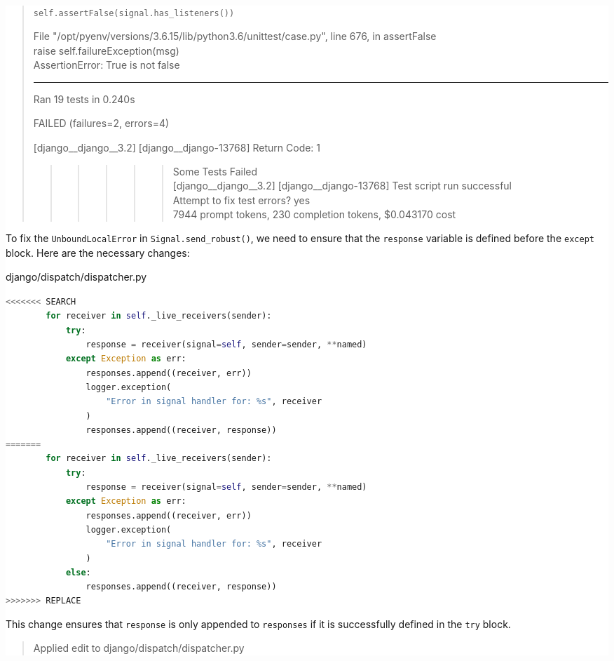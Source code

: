>     self.assertFalse(signal.has_listeners())  
>   File "/opt/pyenv/versions/3.6.15/lib/python3.6/unittest/case.py", line 676, in assertFalse  
>     raise self.failureException(msg)  
> AssertionError: True is not false  
>   
> ----------------------------------------------------------------------  
> Ran 19 tests in 0.240s  
>   
> FAILED (failures=2, errors=4)  
>    
> [django__django__3.2] [django__django-13768] Return Code: 1   
>   
> >>>>> Some Tests Failed  
> [django__django__3.2] [django__django-13768] Test script run successful   
> Attempt to fix test errors? yes  
> 7944 prompt tokens, 230 completion tokens, $0.043170 cost  

To fix the `UnboundLocalError` in `Signal.send_robust()`, we need to ensure that the `response` variable is defined before the `except` block. Here are the necessary changes:

django/dispatch/dispatcher.py
```python
<<<<<<< SEARCH
        for receiver in self._live_receivers(sender):
            try:
                response = receiver(signal=self, sender=sender, **named)
            except Exception as err:
                responses.append((receiver, err))
                logger.exception(
                    "Error in signal handler for: %s", receiver
                )
                responses.append((receiver, response))
=======
        for receiver in self._live_receivers(sender):
            try:
                response = receiver(signal=self, sender=sender, **named)
            except Exception as err:
                responses.append((receiver, err))
                logger.exception(
                    "Error in signal handler for: %s", receiver
                )
            else:
                responses.append((receiver, response))
>>>>>>> REPLACE
```

This change ensures that `response` is only appended to `responses` if it is successfully defined in the `try` block.

> Applied edit to django/dispatch/dispatcher.py  
